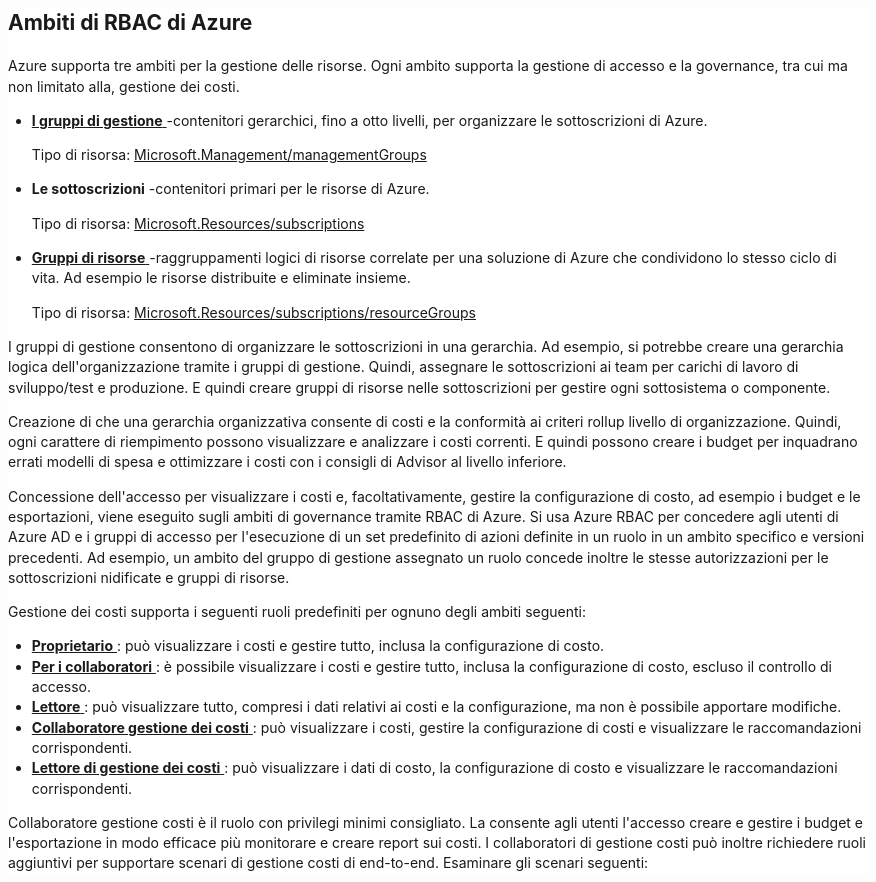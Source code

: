## <a name="azure-rbac-scopes"></a>Ambiti di RBAC di Azure

Azure supporta tre ambiti per la gestione delle risorse. Ogni ambito supporta la gestione di accesso e la governance, tra cui ma non limitato alla, gestione dei costi.

- [**I gruppi di gestione** ](../governance/management-groups/index.md) -contenitori gerarchici, fino a otto livelli, per organizzare le sottoscrizioni di Azure.

    Tipo di risorsa: [Microsoft.Management/managementGroups](/rest/api/resources/managementgroups)

- **Le sottoscrizioni** -contenitori primari per le risorse di Azure.

    Tipo di risorsa: [Microsoft.Resources/subscriptions](/rest/api/resources/subscriptions)

- [**Gruppi di risorse** ](../azure-resource-manager/resource-group-overview.md#resource-groups) -raggruppamenti logici di risorse correlate per una soluzione di Azure che condividono lo stesso ciclo di vita. Ad esempio le risorse distribuite e eliminate insieme.

    Tipo di risorsa: [Microsoft.Resources/subscriptions/resourceGroups](/rest/api/resources/resourcegroups)

I gruppi di gestione consentono di organizzare le sottoscrizioni in una gerarchia. Ad esempio, si potrebbe creare una gerarchia logica dell'organizzazione tramite i gruppi di gestione. Quindi, assegnare le sottoscrizioni ai team per carichi di lavoro di sviluppo/test e produzione. E quindi creare gruppi di risorse nelle sottoscrizioni per gestire ogni sottosistema o componente.

Creazione di che una gerarchia organizzativa consente di costi e la conformità ai criteri rollup livello di organizzazione. Quindi, ogni carattere di riempimento possono visualizzare e analizzare i costi correnti. E quindi possono creare i budget per inquadrano errati modelli di spesa e ottimizzare i costi con i consigli di Advisor al livello inferiore.

Concessione dell'accesso per visualizzare i costi e, facoltativamente, gestire la configurazione di costo, ad esempio i budget e le esportazioni, viene eseguito sugli ambiti di governance tramite RBAC di Azure. Si usa Azure RBAC per concedere agli utenti di Azure AD e i gruppi di accesso per l'esecuzione di un set predefinito di azioni definite in un ruolo in un ambito specifico e versioni precedenti. Ad esempio, un ambito del gruppo di gestione assegnato un ruolo concede inoltre le stesse autorizzazioni per le sottoscrizioni nidificate e gruppi di risorse.

Gestione dei costi supporta i seguenti ruoli predefiniti per ognuno degli ambiti seguenti:

- [**Proprietario** ](../role-based-access-control/built-in-roles.md#owner) : può visualizzare i costi e gestire tutto, inclusa la configurazione di costo.
- [**Per i collaboratori** ](../role-based-access-control/built-in-roles.md#contributor) : è possibile visualizzare i costi e gestire tutto, inclusa la configurazione di costo, escluso il controllo di accesso.
- [**Lettore** ](../role-based-access-control/built-in-roles.md#reader) : può visualizzare tutto, compresi i dati relativi ai costi e la configurazione, ma non è possibile apportare modifiche.
- [**Collaboratore gestione dei costi** ](../role-based-access-control/built-in-roles.md#cost-management-contributor) : può visualizzare i costi, gestire la configurazione di costi e visualizzare le raccomandazioni corrispondenti.
- [**Lettore di gestione dei costi** ](../role-based-access-control/built-in-roles.md#cost-management-reader) : può visualizzare i dati di costo, la configurazione di costo e visualizzare le raccomandazioni corrispondenti.

Collaboratore gestione costi è il ruolo con privilegi minimi consigliato. La consente agli utenti l'accesso creare e gestire i budget e l'esportazione in modo efficace più monitorare e creare report sui costi. I collaboratori di gestione costi può inoltre richiedere ruoli aggiuntivi per supportare scenari di gestione costi di end-to-end. Esaminare gli scenari seguenti:

